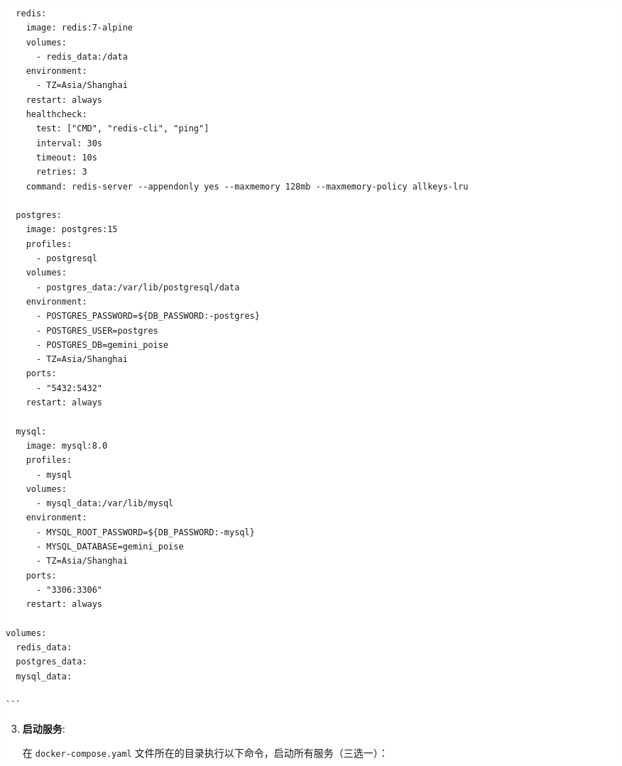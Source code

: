       redis:
        image: redis:7-alpine
        volumes:
          - redis_data:/data
        environment:
          - TZ=Asia/Shanghai
        restart: always
        healthcheck:
          test: ["CMD", "redis-cli", "ping"]
          interval: 30s
          timeout: 10s
          retries: 3
        command: redis-server --appendonly yes --maxmemory 128mb --maxmemory-policy allkeys-lru

      postgres:
        image: postgres:15
        profiles:
          - postgresql
        volumes:
          - postgres_data:/var/lib/postgresql/data
        environment:
          - POSTGRES_PASSWORD=${DB_PASSWORD:-postgres}
          - POSTGRES_USER=postgres
          - POSTGRES_DB=gemini_poise
          - TZ=Asia/Shanghai
        ports:
          - "5432:5432"
        restart: always

      mysql:
        image: mysql:8.0
        profiles:
          - mysql
        volumes:
          - mysql_data:/var/lib/mysql
        environment:
          - MYSQL_ROOT_PASSWORD=${DB_PASSWORD:-mysql}
          - MYSQL_DATABASE=gemini_poise
          - TZ=Asia/Shanghai
        ports:
          - "3306:3306"
        restart: always

    volumes:
      redis_data:
      postgres_data:
      mysql_data:

    ```

3.  **启动服务**:

    在 `docker-compose.yaml` 文件所在的目录执行以下命令，启动所有服务（三选一）：
